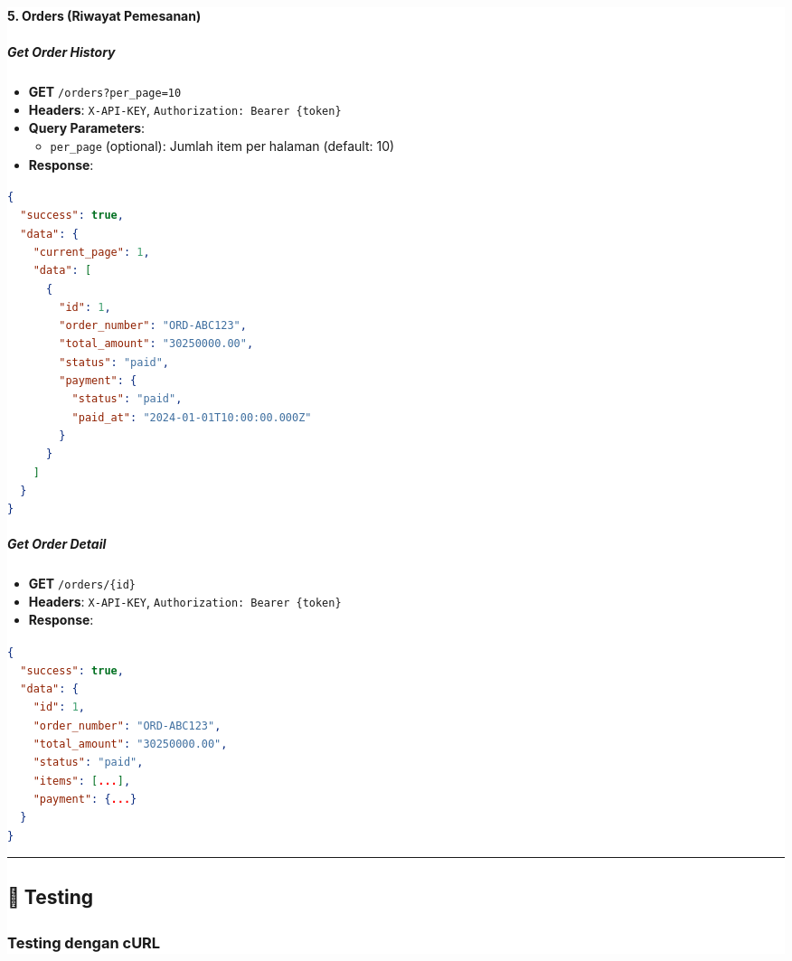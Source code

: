 #### 5. Orders (Riwayat Pemesanan)

##### Get Order History
- **GET** `/orders?per_page=10`
- **Headers**: `X-API-KEY`, `Authorization: Bearer {token}`
- **Query Parameters**:
  - `per_page` (optional): Jumlah item per halaman (default: 10)
- **Response**:
```json
{
  "success": true,
  "data": {
    "current_page": 1,
    "data": [
      {
        "id": 1,
        "order_number": "ORD-ABC123",
        "total_amount": "30250000.00",
        "status": "paid",
        "payment": {
          "status": "paid",
          "paid_at": "2024-01-01T10:00:00.000Z"
        }
      }
    ]
  }
}
```

##### Get Order Detail
- **GET** `/orders/{id}`
- **Headers**: `X-API-KEY`, `Authorization: Bearer {token}`
- **Response**:
```json
{
  "success": true,
  "data": {
    "id": 1,
    "order_number": "ORD-ABC123",
    "total_amount": "30250000.00",
    "status": "paid",
    "items": [...],
    "payment": {...}
  }
}
```

---

## 🧪 Testing

### Testing dengan cURL
